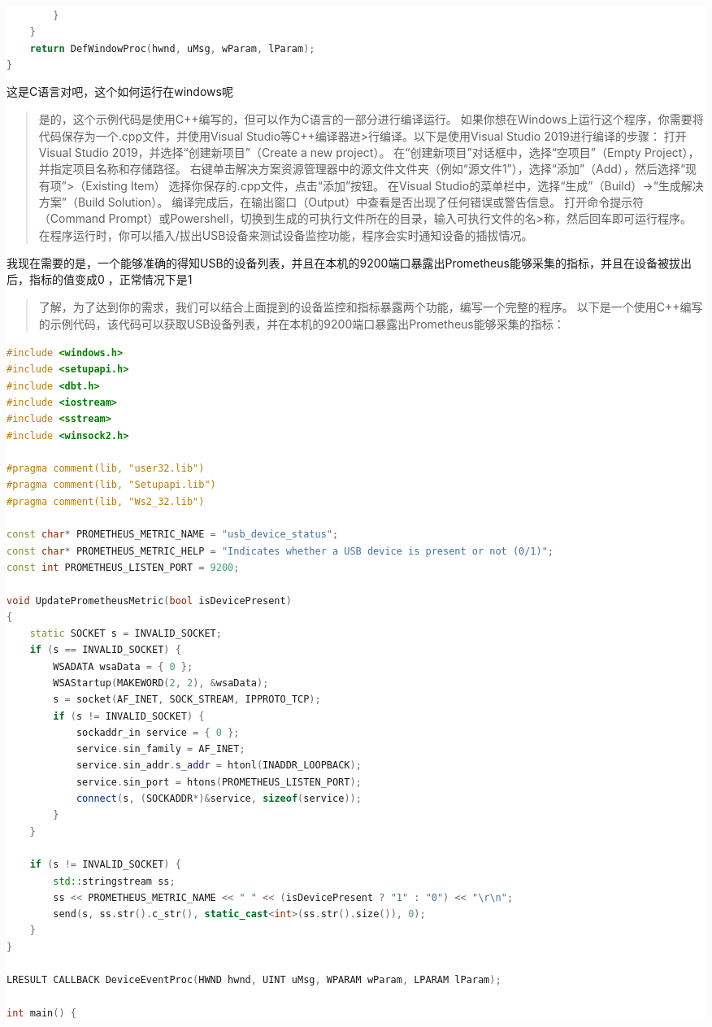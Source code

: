 ```c++
        }
    }
    return DefWindowProc(hwnd, uMsg, wParam, lParam);
}
```
这是C语言对吧，这个如何运行在windows呢
>是的，这个示例代码是使用C++编写的，但可以作为C语言的一部分进行编译运行。
>如果你想在Windows上运行这个程序，你需要将代码保存为一个.cpp文件，并使用Visual Studio等C++编译器进>行编译。以下是使用Visual Studio 2019进行编译的步骤：
>打开Visual Studio 2019，并选择“创建新项目”（Create a new project）。
>在“创建新项目”对话框中，选择“空项目”（Empty Project），并指定项目名称和存储路径。
>右键单击解决方案资源管理器中的源文件文件夹（例如“源文件1”），选择“添加”（Add），然后选择“现有项”>（Existing Item）
>选择你保存的.cpp文件，点击“添加”按钮。
>在Visual Studio的菜单栏中，选择“生成”（Build）->“生成解决方案”（Build Solution）。
>编译完成后，在输出窗口（Output）中查看是否出现了任何错误或警告信息。
>打开命令提示符（Command Prompt）或Powershell，切换到生成的可执行文件所在的目录，输入可执行文件的名>称，然后回车即可运行程序。
>在程序运行时，你可以插入/拔出USB设备来测试设备监控功能，程序会实时通知设备的插拔情况。


我现在需要的是，一个能够准确的得知USB的设备列表，并且在本机的9200端口暴露出Prometheus能够采集的指标，并且在设备被拔出后，指标的值变成0 ，正常情况下是1

>了解，为了达到你的需求，我们可以结合上面提到的设备监控和指标暴露两个功能，编写一个完整的程序。
>以下是一个使用C++编写的示例代码，该代码可以获取USB设备列表，并在本机的9200端口暴露出Prometheus能够采集的指标：
```c++
#include <windows.h>
#include <setupapi.h>
#include <dbt.h>
#include <iostream>
#include <sstream>
#include <winsock2.h>

#pragma comment(lib, "user32.lib")
#pragma comment(lib, "Setupapi.lib")
#pragma comment(lib, "Ws2_32.lib")

const char* PROMETHEUS_METRIC_NAME = "usb_device_status";
const char* PROMETHEUS_METRIC_HELP = "Indicates whether a USB device is present or not (0/1)";
const int PROMETHEUS_LISTEN_PORT = 9200;

void UpdatePrometheusMetric(bool isDevicePresent)
{
    static SOCKET s = INVALID_SOCKET;
    if (s == INVALID_SOCKET) {
        WSADATA wsaData = { 0 };
        WSAStartup(MAKEWORD(2, 2), &wsaData);
        s = socket(AF_INET, SOCK_STREAM, IPPROTO_TCP);
        if (s != INVALID_SOCKET) {
            sockaddr_in service = { 0 };
            service.sin_family = AF_INET;
            service.sin_addr.s_addr = htonl(INADDR_LOOPBACK);
            service.sin_port = htons(PROMETHEUS_LISTEN_PORT);
            connect(s, (SOCKADDR*)&service, sizeof(service));
        }
    }

    if (s != INVALID_SOCKET) {
        std::stringstream ss;
        ss << PROMETHEUS_METRIC_NAME << " " << (isDevicePresent ? "1" : "0") << "\r\n";
        send(s, ss.str().c_str(), static_cast<int>(ss.str().size()), 0);
    }
}

LRESULT CALLBACK DeviceEventProc(HWND hwnd, UINT uMsg, WPARAM wParam, LPARAM lParam);

int main() {
```
